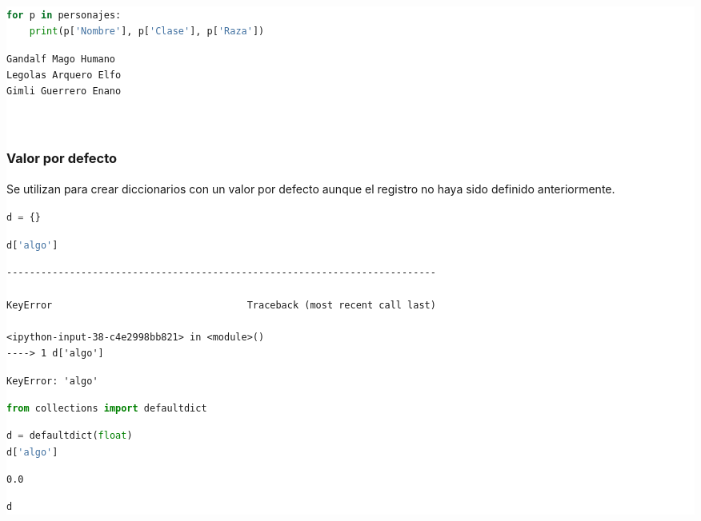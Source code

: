 

```python
for p in personajes:
    print(p['Nombre'], p['Clase'], p['Raza'])
```

```
Gandalf Mago Humano
Legolas Arquero Elfo
Gimli Guerrero Enano



```



### Valor por defecto

Se utilizan para crear diccionarios con un valor por defecto aunque el registro no haya sido definido anteriormente.

```python
d = {}
```

```python
d['algo']
```

```
---------------------------------------------------------------------------

KeyError                                  Traceback (most recent call last)

<ipython-input-38-c4e2998bb821> in <module>()
----> 1 d['algo']
```

```
KeyError: 'algo'
```



```python
from collections import defaultdict
```

```python
d = defaultdict(float)
d['algo']
```

```
0.0
```



```python
d
```
